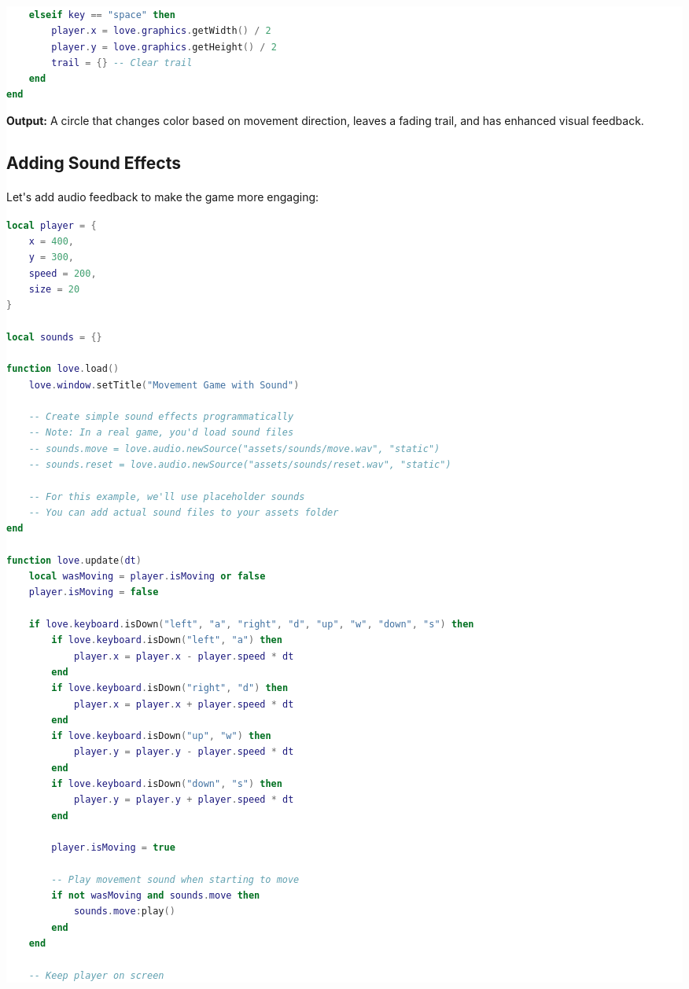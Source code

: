 ```lua
    elseif key == "space" then
        player.x = love.graphics.getWidth() / 2
        player.y = love.graphics.getHeight() / 2
        trail = {} -- Clear trail
    end
end
```

**Output:** A circle that changes color based on movement direction, leaves a fading trail, and has enhanced visual feedback.

## Adding Sound Effects

Let's add audio feedback to make the game more engaging:

```lua
local player = {
    x = 400,
    y = 300,
    speed = 200,
    size = 20
}

local sounds = {}

function love.load()
    love.window.setTitle("Movement Game with Sound")
    
    -- Create simple sound effects programmatically
    -- Note: In a real game, you'd load sound files
    -- sounds.move = love.audio.newSource("assets/sounds/move.wav", "static")
    -- sounds.reset = love.audio.newSource("assets/sounds/reset.wav", "static")
    
    -- For this example, we'll use placeholder sounds
    -- You can add actual sound files to your assets folder
end

function love.update(dt)
    local wasMoving = player.isMoving or false
    player.isMoving = false
    
    if love.keyboard.isDown("left", "a", "right", "d", "up", "w", "down", "s") then
        if love.keyboard.isDown("left", "a") then
            player.x = player.x - player.speed * dt
        end
        if love.keyboard.isDown("right", "d") then
            player.x = player.x + player.speed * dt
        end
        if love.keyboard.isDown("up", "w") then
            player.y = player.y - player.speed * dt
        end
        if love.keyboard.isDown("down", "s") then
            player.y = player.y + player.speed * dt
        end
        
        player.isMoving = true
        
        -- Play movement sound when starting to move
        if not wasMoving and sounds.move then
            sounds.move:play()
        end
    end
    
    -- Keep player on screen
```
